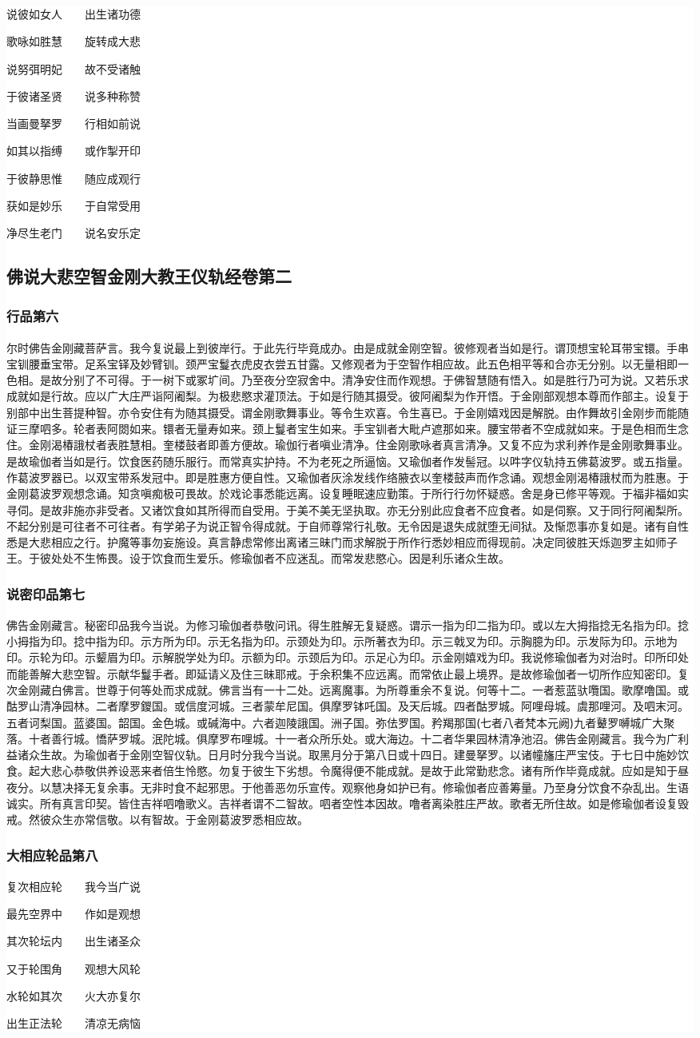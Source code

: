 说彼如女人　　出生诸功德  

歌咏如胜慧　　旋转成大悲  

说努弭明妃　　故不受诸触  

于彼诸圣贤　　说多种称赞  

当画曼拏罗　　行相如前说  

如其以指缚　　或作掣开印  

于彼静思惟　　随应成观行  

获如是妙乐　　于自常受用  

净尽生老门　　说名安乐定  

## 佛说大悲空智金刚大教王仪轨经卷第二  

### 行品第六

尔时佛告金刚藏菩萨言。我今复说最上到彼岸行。于此先行毕竟成办。由是成就金刚空智。彼修观者当如是行。谓顶想宝轮耳带宝镮。手串宝钏腰垂宝带。足系宝铎及妙臂钏。颈严宝鬘衣虎皮衣尝五甘露。又修观者为于空智作相应故。此五色相平等和合亦无分别。以无量相即一色相。是故分别了不可得。于一树下或冢圹间。乃至夜分空寂舍中。清净安住而作观想。于佛智慧随有悟入。如是胜行乃可为说。又若乐求成就如是行故。应以广大庄严诣阿阇梨。为极悲愍求灌顶法。于如是行随其摄受。彼阿阇梨为作开悟。于金刚部观想本尊而作部主。设复于别部中出生菩提种智。亦令安住有为随其摄受。谓金刚歌舞事业。等令生欢喜。令生喜已。于金刚嬉戏因是解脱。由作舞故引金刚步而能随证三摩呬多。轮者表阿閦如来。镮者无量寿如来。颈上鬘者宝生如来。手宝钏者大毗卢遮那如来。腰宝带者不空成就如来。于是色相而生念住。金刚渴椿誐杖者表胜慧相。奎楼鼓者即善方便故。瑜伽行者嗔业清净。住金刚歌咏者真言清净。又复不应为求利养作是金刚歌舞事业。是故瑜伽者当如是行。饮食医药随乐服行。而常真实护持。不为老死之所逼恼。又瑜伽者作发髻冠。以吽字仪轨持五佛葛波罗。或五指量。作葛波罗器已。以双宝带系发冠中。即是胜惠方便自性。又瑜伽者灰涂发线作络腋衣以奎楼鼓声而作念诵。观想金刚渴椿誐杖而为胜惠。于金刚葛波罗观想念诵。知贪嗔痴极可畏故。於戏论事悉能远离。设复睡眠速应勤策。于所行行勿怀疑惑。舍是身已修平等观。于福非福如实寻伺。是故非施亦非受者。又诸饮食如其所得而自受用。于美不美无坚执取。亦无分别此应食者不应食者。如是伺察。又于同行阿阇梨所。不起分别是可往者不可往者。有学弟子为说正智令得成就。于自师尊常行礼敬。无令因是退失成就堕无间狱。及惭恧事亦复如是。诸有自性悉是大悲相应之行。护魔等事勿妄施设。真言静虑常修出离诸三昧门而求解脱于所作行悉妙相应而得现前。决定同彼胜天烁迦罗主如师子王。于彼处处不生怖畏。设于饮食而生爱乐。修瑜伽者不应迷乱。而常发悲愍心。因是利乐诸众生故。  

### 说密印品第七

佛告金刚藏言。秘密印品我今当说。为修习瑜伽者恭敬问讯。得生胜解无复疑惑。谓示一指为印二指为印。或以左大拇指捻无名指为印。捻小拇指为印。捻中指为印。示方所为印。示无名指为印。示颈处为印。示所著衣为印。示三戟叉为印。示胸臆为印。示发际为印。示地为印。示轮为印。示颦眉为印。示解脱学处为印。示额为印。示颈后为印。示足心为印。示金刚嬉戏为印。我说修瑜伽者为对治时。印所印处而能善解大悲空智。示献华鬘手者。即延请义及住三昧耶戒。于余积集不应远离。而常依止最上境界。是故修瑜伽者一切所作应知密印。复次金刚藏白佛言。世尊于何等处而求成就。佛言当有一十二处。远离魔事。为所尊重余不复说。何等十二。一者惹蓝驮囕国。歌摩噜国。或酤罗山清净园林。二者摩罗鑁国。或信度河城。三者蒙牟尼国。俱摩罗钵吒国。及天后城。四者酤罗城。阿哩母城。虞那哩河。及呬末河。五者诃梨国。蓝婆国。韶国。金色城。或碱海中。六者迦陵誐国。洲子国。弥佉罗国。矜羯那国(七者八者梵本元阙)九者鼙罗嚩城广大聚落。十者善行城。憍萨罗城。泯陀城。俱摩罗布哩城。十一者众所乐处。或大海边。十二者华果园林清净池沼。佛告金刚藏言。我今为广利益诸众生故。为瑜伽者于金刚空智仪轨。日月时分我今当说。取黑月分于第八日或十四日。建曼拏罗。以诸幢旛庄严宝伎。于七日中施妙饮食。起大悲心恭敬供养设恶来者倍生怜愍。勿复于彼生下劣想。令魔得便不能成就。是故于此常勤悲念。诸有所作毕竟成就。应如是知于昼夜分。以慧决择无复余事。无非时食不起邪思。于他善恶勿乐宣传。观察他身如护已有。修瑜伽者应善筹量。乃至身分饮食不杂乱出。生语诚实。所有真言印契。皆住吉祥呬噜歌义。吉祥者谓不二智故。呬者空性本因故。噜者离染胜庄严故。歌者无所住故。如是修瑜伽者设复毁戒。然彼众生亦常信敬。以有智故。于金刚葛波罗悉相应故。  

### 大相应轮品第八

复次相应轮　　我今当广说  

最先空界中　　作如是观想  

其次轮坛内　　出生诸圣众  

又于轮围角　　观想大风轮  

水轮如其次　　火大亦复尔  

出生正法轮　　清凉无病恼  
